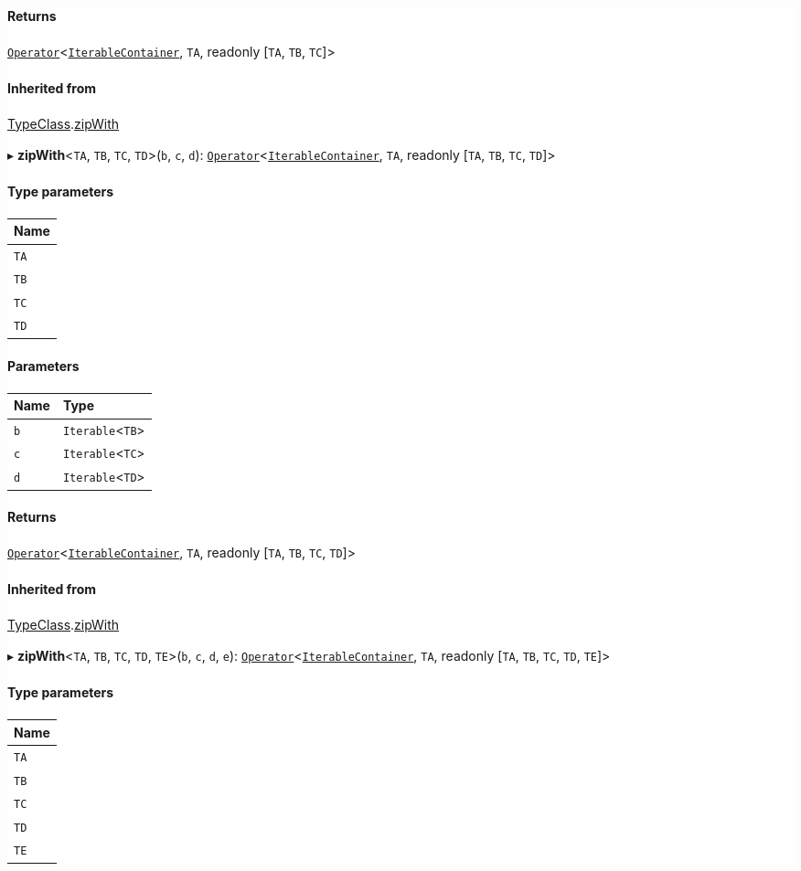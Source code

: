 #### Returns

[`Operator`](../modules/core.Containers.md#operator)<[`IterableContainer`](core.IterableContainer-1.md), `TA`, readonly [`TA`, `TB`, `TC`]\>

#### Inherited from

[TypeClass](core.Containers.TypeClass.md).[zipWith](core.Containers.TypeClass.md#zipwith)

▸ **zipWith**<`TA`, `TB`, `TC`, `TD`\>(`b`, `c`, `d`): [`Operator`](../modules/core.Containers.md#operator)<[`IterableContainer`](core.IterableContainer-1.md), `TA`, readonly [`TA`, `TB`, `TC`, `TD`]\>

#### Type parameters

| Name |
| :------ |
| `TA` |
| `TB` |
| `TC` |
| `TD` |

#### Parameters

| Name | Type |
| :------ | :------ |
| `b` | `Iterable`<`TB`\> |
| `c` | `Iterable`<`TC`\> |
| `d` | `Iterable`<`TD`\> |

#### Returns

[`Operator`](../modules/core.Containers.md#operator)<[`IterableContainer`](core.IterableContainer-1.md), `TA`, readonly [`TA`, `TB`, `TC`, `TD`]\>

#### Inherited from

[TypeClass](core.Containers.TypeClass.md).[zipWith](core.Containers.TypeClass.md#zipwith)

▸ **zipWith**<`TA`, `TB`, `TC`, `TD`, `TE`\>(`b`, `c`, `d`, `e`): [`Operator`](../modules/core.Containers.md#operator)<[`IterableContainer`](core.IterableContainer-1.md), `TA`, readonly [`TA`, `TB`, `TC`, `TD`, `TE`]\>

#### Type parameters

| Name |
| :------ |
| `TA` |
| `TB` |
| `TC` |
| `TD` |
| `TE` |
